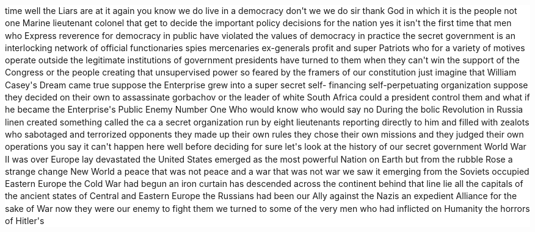 time well the Liars are at it again you
know we do live in a democracy don't we
we do sir thank God in which it is the
people not one Marine lieutenant colonel
that get to decide the important policy
decisions for the
nation
yes it isn't the first time that men who
Express reverence for democracy in
public have violated the values of
democracy in practice the secret
government is an interlocking network of
official functionaries spies mercenaries
ex-generals profit and super Patriots
who for a variety of motives operate
outside the legitimate institutions of
government presidents have turned to
them when they can't win the support of
the Congress or the people creating that
unsupervised power so feared by the
framers of our
constitution just imagine that William
Casey's Dream came true suppose the
Enterprise grew into a super secret
self- financing self-perpetuating
organization suppose they decided on
their own to assassinate gorbachov or
the leader of white South Africa could a
president control them and what if he
became the Enterprise's Public Enemy
Number One Who would know who would say
no During the bolic Revolution in Russia
linen created something called the ca a
secret organization run by eight
lieutenants reporting directly to him
and filled with zealots who sabotaged
and terrorized opponents they made up
their own rules they chose their own
missions and they judged their own
operations you say it can't happen here
well before deciding for sure let's look
at the history of our secret
government World War II was over Europe
lay devastated the United States emerged
as the most powerful Nation on
Earth but from the rubble Rose a strange
change New World a peace that was not
peace and a war that was not
war we saw it emerging from the Soviets
occupied Eastern Europe the Cold War had
begun an iron curtain has descended
across the
continent behind that line lie all the
capitals of the ancient states of
Central and Eastern Europe the Russians
had been our Ally against the Nazis an
expedient Alliance for the sake of War
now they were our enemy to fight them we
turned to some of the very men who had
inflicted on Humanity the horrors of
Hitler's
